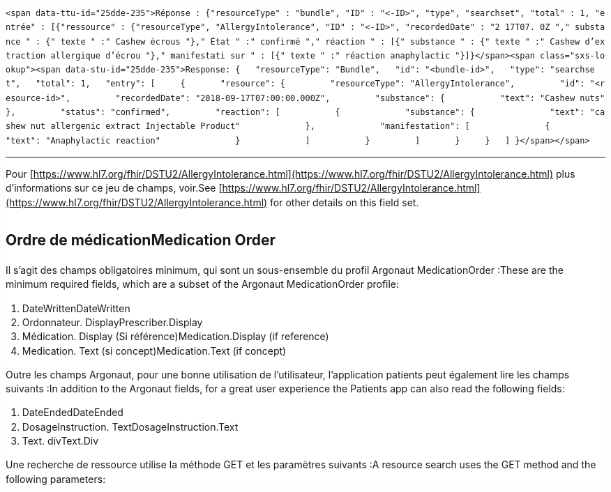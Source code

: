     <span data-ttu-id="25dde-235">Réponse : {"resourceType" : "bundle", "ID" : "<-ID>", "type", "searchset", "total" : 1, "entrée" : [{"ressource" : {"resourceType", "AllergyIntolerance", "ID" : "<-ID>", "recordedDate" : "2 17T07. 0Z "," substance " : {" texte " :" Cashew écrous "}," État " :" confirmé "," réaction " : [{" substance " : {" texte " :" Cashew d’extraction allergique d’écrou "}," manifestati sur " : [{" texte " :" réaction anaphylactic "}]}</span><span class="sxs-lookup"><span data-stu-id="25dde-235">Response: {   "resourceType": "Bundle",   "id": "<bundle-id>",   "type": "searchset",   "total": 1,   "entry": [     {       "resource": {         "resourceType": "AllergyIntolerance",         "id": "<resource-id>",         "recordedDate": "2018-09-17T07:00:00.000Z",         "substance": {           "text": "Cashew nuts"         },         "status": "confirmed",         "reaction": [           {             "substance": {               "text": "cashew nut allergenic extract Injectable Product"             },             "manifestation": [               {                 "text": "Anaphylactic reaction"               }             ]           }         ]       }     }   ] }</span></span>

* * *

<span data-ttu-id="25dde-236">Pour [https://www.hl7.org/fhir/DSTU2/AllergyIntolerance.html](https://www.hl7.org/fhir/DSTU2/AllergyIntolerance.html) plus d’informations sur ce jeu de champs, voir.</span><span class="sxs-lookup"><span data-stu-id="25dde-236">See [https://www.hl7.org/fhir/DSTU2/AllergyIntolerance.html](https://www.hl7.org/fhir/DSTU2/AllergyIntolerance.html) for other details on this field set.</span></span>

## <a name="medication-order"></a><span data-ttu-id="25dde-237">Ordre de médication</span><span class="sxs-lookup"><span data-stu-id="25dde-237">Medication Order</span></span>

<span data-ttu-id="25dde-238">Il s’agit des champs obligatoires minimum, qui sont un sous-ensemble du profil Argonaut MedicationOrder :</span><span class="sxs-lookup"><span data-stu-id="25dde-238">These are the minimum required fields, which are a subset of the Argonaut MedicationOrder profile:</span></span>

1. <span data-ttu-id="25dde-239">DateWritten</span><span class="sxs-lookup"><span data-stu-id="25dde-239">DateWritten</span></span>
2. <span data-ttu-id="25dde-240">Ordonnateur. Display</span><span class="sxs-lookup"><span data-stu-id="25dde-240">Prescriber.Display</span></span>
3. <span data-ttu-id="25dde-241">Médication. Display (Si référence)</span><span class="sxs-lookup"><span data-stu-id="25dde-241">Medication.Display (if reference)</span></span>
4. <span data-ttu-id="25dde-242">Medication. Text (si concept)</span><span class="sxs-lookup"><span data-stu-id="25dde-242">Medication.Text (if concept)</span></span>

<span data-ttu-id="25dde-243">Outre les champs Argonaut, pour une bonne utilisation de l’utilisateur, l’application patients peut également lire les champs suivants :</span><span class="sxs-lookup"><span data-stu-id="25dde-243">In addition to the Argonaut fields, for a great user experience the Patients app can also read the following fields:</span></span>

1. <span data-ttu-id="25dde-244">DateEnded</span><span class="sxs-lookup"><span data-stu-id="25dde-244">DateEnded</span></span>
2. <span data-ttu-id="25dde-245">DosageInstruction. Text</span><span class="sxs-lookup"><span data-stu-id="25dde-245">DosageInstruction.Text</span></span>
3. <span data-ttu-id="25dde-246">Text. div</span><span class="sxs-lookup"><span data-stu-id="25dde-246">Text.Div</span></span>

<span data-ttu-id="25dde-247">Une recherche de ressource utilise la méthode GET et les paramètres suivants :</span><span class="sxs-lookup"><span data-stu-id="25dde-247">A resource search uses the GET method and the following parameters:</span></span>
